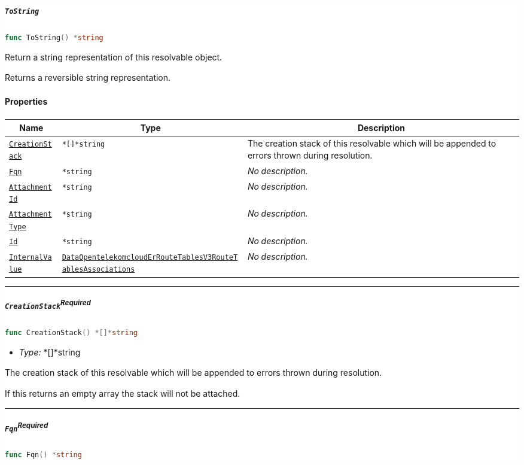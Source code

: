 
##### `ToString` <a name="ToString" id="@cdktf/provider-opentelekomcloud.dataOpentelekomcloudErRouteTablesV3.DataOpentelekomcloudErRouteTablesV3RouteTablesAssociationsOutputReference.toString"></a>

```go
func ToString() *string
```

Return a string representation of this resolvable object.

Returns a reversible string representation.


#### Properties <a name="Properties" id="Properties"></a>

| **Name** | **Type** | **Description** |
| --- | --- | --- |
| <code><a href="#@cdktf/provider-opentelekomcloud.dataOpentelekomcloudErRouteTablesV3.DataOpentelekomcloudErRouteTablesV3RouteTablesAssociationsOutputReference.property.creationStack">CreationStack</a></code> | <code>*[]*string</code> | The creation stack of this resolvable which will be appended to errors thrown during resolution. |
| <code><a href="#@cdktf/provider-opentelekomcloud.dataOpentelekomcloudErRouteTablesV3.DataOpentelekomcloudErRouteTablesV3RouteTablesAssociationsOutputReference.property.fqn">Fqn</a></code> | <code>*string</code> | *No description.* |
| <code><a href="#@cdktf/provider-opentelekomcloud.dataOpentelekomcloudErRouteTablesV3.DataOpentelekomcloudErRouteTablesV3RouteTablesAssociationsOutputReference.property.attachmentId">AttachmentId</a></code> | <code>*string</code> | *No description.* |
| <code><a href="#@cdktf/provider-opentelekomcloud.dataOpentelekomcloudErRouteTablesV3.DataOpentelekomcloudErRouteTablesV3RouteTablesAssociationsOutputReference.property.attachmentType">AttachmentType</a></code> | <code>*string</code> | *No description.* |
| <code><a href="#@cdktf/provider-opentelekomcloud.dataOpentelekomcloudErRouteTablesV3.DataOpentelekomcloudErRouteTablesV3RouteTablesAssociationsOutputReference.property.id">Id</a></code> | <code>*string</code> | *No description.* |
| <code><a href="#@cdktf/provider-opentelekomcloud.dataOpentelekomcloudErRouteTablesV3.DataOpentelekomcloudErRouteTablesV3RouteTablesAssociationsOutputReference.property.internalValue">InternalValue</a></code> | <code><a href="#@cdktf/provider-opentelekomcloud.dataOpentelekomcloudErRouteTablesV3.DataOpentelekomcloudErRouteTablesV3RouteTablesAssociations">DataOpentelekomcloudErRouteTablesV3RouteTablesAssociations</a></code> | *No description.* |

---

##### `CreationStack`<sup>Required</sup> <a name="CreationStack" id="@cdktf/provider-opentelekomcloud.dataOpentelekomcloudErRouteTablesV3.DataOpentelekomcloudErRouteTablesV3RouteTablesAssociationsOutputReference.property.creationStack"></a>

```go
func CreationStack() *[]*string
```

- *Type:* *[]*string

The creation stack of this resolvable which will be appended to errors thrown during resolution.

If this returns an empty array the stack will not be attached.

---

##### `Fqn`<sup>Required</sup> <a name="Fqn" id="@cdktf/provider-opentelekomcloud.dataOpentelekomcloudErRouteTablesV3.DataOpentelekomcloudErRouteTablesV3RouteTablesAssociationsOutputReference.property.fqn"></a>

```go
func Fqn() *string
```

